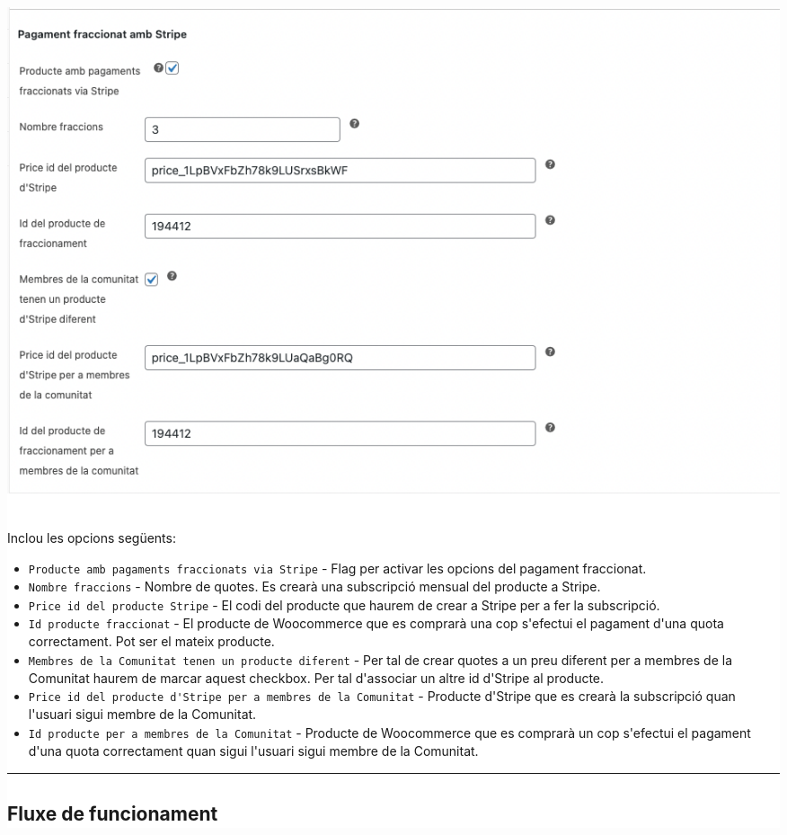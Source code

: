 ![Adminstrador producte fraccionat](../img/fractioned-admin.png)

&nbsp;<br>
Inclou les opcions següents:

* `Producte amb pagaments fraccionats via Stripe` - Flag per activar les opcions del pagament fraccionat.
* `Nombre fraccions` - Nombre de quotes. Es crearà una subscripció mensual del producte a Stripe.
* `Price id del producte Stripe` - El codi del producte que haurem de crear a Stripe per a fer la subscripció.
* `Id producte fraccionat` - El producte de Woocommerce que es comprarà una cop s'efectui el pagament d'una quota correctament. Pot ser el mateix producte.
* `Membres de la Comunitat tenen un producte diferent` - Per tal de crear quotes a un preu diferent per a membres de la Comunitat haurem de marcar aquest checkbox. Per tal d'associar un altre id d'Stripe al producte.
* `Price id del producte d'Stripe per a membres de la Comunitat` - Producte d'Stripe que es crearà la subscripció quan l'usuari sigui membre de la Comunitat.
* `Id producte per a membres de la Comunitat` - Producte de Woocommerce que es comprarà un cop s'efectui el pagament d'una quota correctament quan sigui l'usuari sigui membre de la Comunitat.


***


## Fluxe de funcionament
